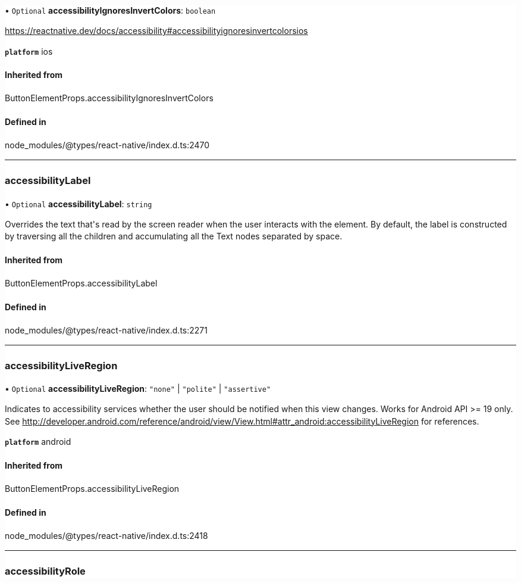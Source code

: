• `Optional` **accessibilityIgnoresInvertColors**: `boolean`

https://reactnative.dev/docs/accessibility#accessibilityignoresinvertcolorsios

**`platform`** ios

#### Inherited from

ButtonElementProps.accessibilityIgnoresInvertColors

#### Defined in

node_modules/@types/react-native/index.d.ts:2470

___

### accessibilityLabel

• `Optional` **accessibilityLabel**: `string`

Overrides the text that's read by the screen reader when the user interacts with the element. By default, the
label is constructed by traversing all the children and accumulating all the Text nodes separated by space.

#### Inherited from

ButtonElementProps.accessibilityLabel

#### Defined in

node_modules/@types/react-native/index.d.ts:2271

___

### accessibilityLiveRegion

• `Optional` **accessibilityLiveRegion**: ``"none"`` \| ``"polite"`` \| ``"assertive"``

Indicates to accessibility services whether the user should be notified when this view changes.
Works for Android API >= 19 only.
See http://developer.android.com/reference/android/view/View.html#attr_android:accessibilityLiveRegion for references.

**`platform`** android

#### Inherited from

ButtonElementProps.accessibilityLiveRegion

#### Defined in

node_modules/@types/react-native/index.d.ts:2418

___

### accessibilityRole
